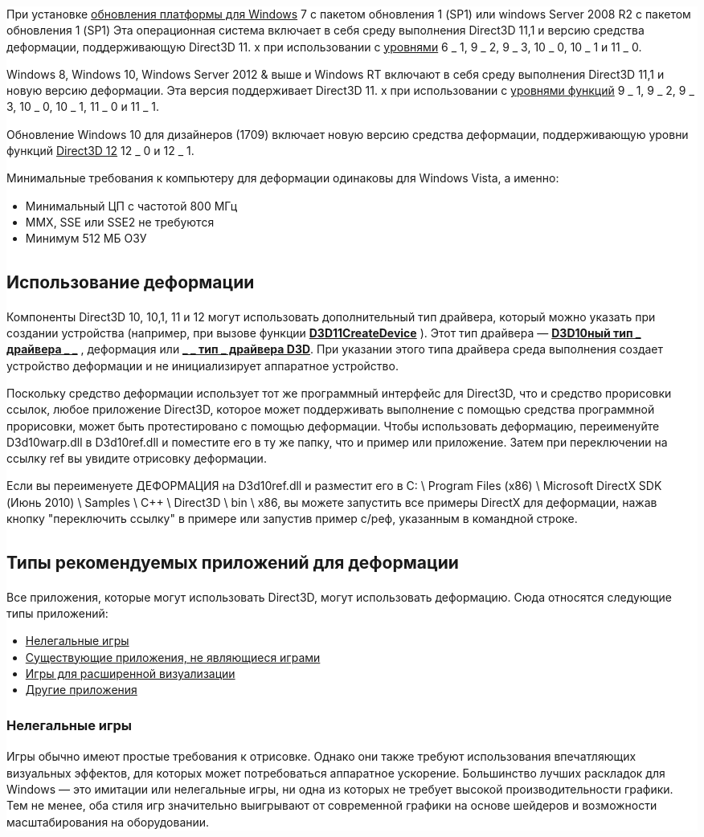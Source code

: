 При установке [обновления платформы для Windows](https://support.microsoft.com/kb/2670838) 7 с пакетом обновления 1 (SP1) или windows Server 2008 R2 с пакетом обновления 1 (SP1) Эта операционная система включает в себя среду выполнения Direct3D 11,1 и версию средства деформации, поддерживающую Direct3D 11. x при использовании с [уровнями](/windows/desktop/direct3d11/overviews-direct3d-11-devices-downlevel-intro) 6 \_ 1, 9 \_ 2, 9 \_ 3, 10 \_ 0, 10 \_ 1 и 11 \_ 0.

Windows 8, Windows 10, Windows Server 2012 & выше и Windows RT включают в себя среду выполнения Direct3D 11,1 и новую версию деформации. Эта версия поддерживает Direct3D 11. x при использовании с [уровнями функций](/windows/desktop/direct3d11/overviews-direct3d-11-devices-downlevel-intro) 9 \_ 1, 9 \_ 2, 9 \_ 3, 10 \_ 0, 10 \_ 1, 11 \_ 0 и 11 \_ 1.

Обновление Windows 10 для дизайнеров (1709) включает новую версию средства деформации, поддерживающую уровни функций [Direct3D 12](../direct3d12/direct3d-12-graphics.md) 12 \_ 0 и 12 \_ 1. 

Минимальные требования к компьютеру для деформации одинаковы для Windows Vista, а именно:

-   Минимальный ЦП с частотой 800 МГц
-   MMX, SSE или SSE2 не требуются
-   Минимум 512 МБ ОЗУ

## <a name="how-to-use-warp"></a>Использование деформации

Компоненты Direct3D 10, 10,1, 11 и 12 могут использовать дополнительный тип драйвера, который можно указать при создании устройства (например, при вызове функции [**D3D11CreateDevice**](/windows/desktop/api/d3d11/nf-d3d11-d3d11createdevice) ). Этот тип драйвера — [**D3D10ный тип \_ драйвера \_ \_**](/windows/desktop/api/d3d10misc/ne-d3d10misc-d3d10_driver_type) , деформация или [**\_ \_ тип \_ драйвера D3D**](/windows/desktop/api/d3dcommon/ne-d3dcommon-d3d_driver_type). При указании этого типа драйвера среда выполнения создает устройство деформации и не инициализирует аппаратное устройство.

Поскольку средство деформации использует тот же программный интерфейс для Direct3D, что и средство прорисовки ссылок, любое приложение Direct3D, которое может поддерживать выполнение с помощью средства программной прорисовки, может быть протестировано с помощью деформации. Чтобы использовать деформацию, переименуйте D3d10warp.dll в D3d10ref.dll и поместите его в ту же папку, что и пример или приложение. Затем при переключении на ссылку ref вы увидите отрисовку деформации.

Если вы переименуете ДЕФОРМАЦИЯ на D3d10ref.dll и разместит его в C: \\ Program Files (x86) \\ Microsoft DirectX SDK (Июнь 2010) \\ Samples \\ C++ \\ Direct3D \\ bin \\ x86, вы можете запустить все примеры DirectX для деформации, нажав кнопку "переключить ссылку" в примере или запустив пример с/реф, указанным в командной строке.

## <a name="recommended-application-types-for-warp"></a>Типы рекомендуемых приложений для деформации

Все приложения, которые могут использовать Direct3D, могут использовать деформацию. Сюда относятся следующие типы приложений:

-   [Нелегальные игры](#casual-games)
-   [Существующие приложения, не являющиеся играми](#existing-non-gaming-applications)
-   [Игры для расширенной визуализации](#advanced-rendering-games)
-   [Другие приложения](#other-applications)

### <a name="casual-games"></a>Нелегальные игры

Игры обычно имеют простые требования к отрисовке. Однако они также требуют использования впечатляющих визуальных эффектов, для которых может потребоваться аппаратное ускорение. Большинство лучших раскладок для Windows — это имитации или нелегальные игры, ни одна из которых не требует высокой производительности графики. Тем не менее, оба стиля игр значительно выигрывают от современной графики на основе шейдеров и возможности масштабирования на оборудовании.
